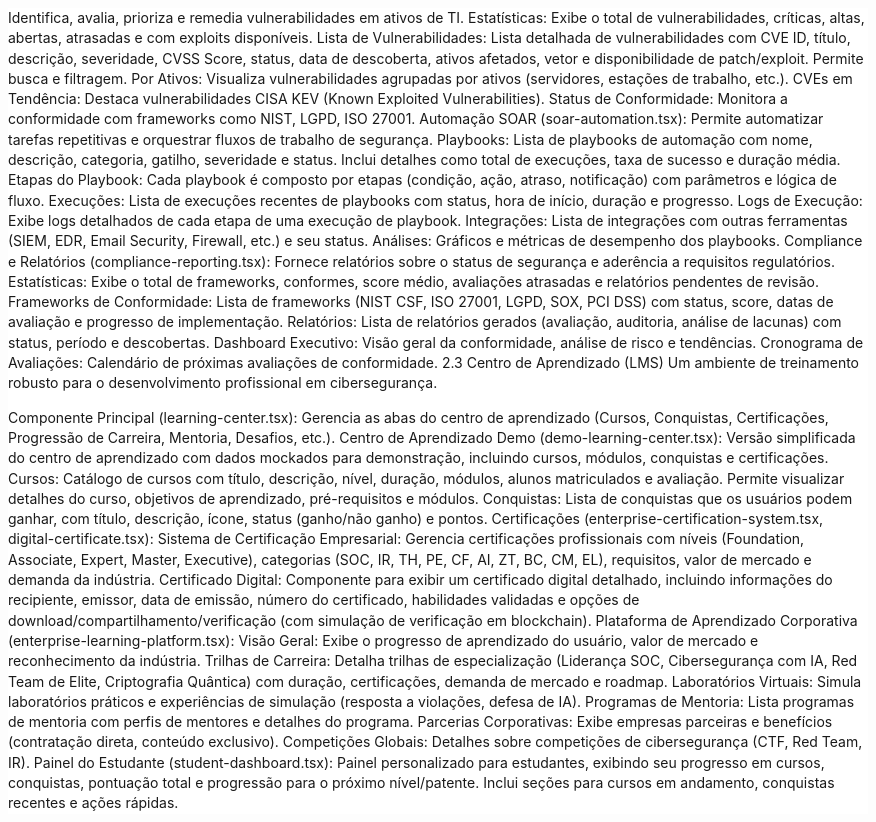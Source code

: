 Identifica, avalia, prioriza e remedia vulnerabilidades em ativos de TI.
Estatísticas: Exibe o total de vulnerabilidades, críticas, altas, abertas, atrasadas e com exploits disponíveis.
Lista de Vulnerabilidades: Lista detalhada de vulnerabilidades com CVE ID, título, descrição, severidade, CVSS Score, status, data de descoberta, ativos afetados, vetor e disponibilidade de patch/exploit. Permite busca e filtragem.
Por Ativos: Visualiza vulnerabilidades agrupadas por ativos (servidores, estações de trabalho, etc.).
CVEs em Tendência: Destaca vulnerabilidades CISA KEV (Known Exploited Vulnerabilities).
Status de Conformidade: Monitora a conformidade com frameworks como NIST, LGPD, ISO 27001.
Automação SOAR (soar-automation.tsx):
Permite automatizar tarefas repetitivas e orquestrar fluxos de trabalho de segurança.
Playbooks: Lista de playbooks de automação com nome, descrição, categoria, gatilho, severidade e status. Inclui detalhes como total de execuções, taxa de sucesso e duração média.
Etapas do Playbook: Cada playbook é composto por etapas (condição, ação, atraso, notificação) com parâmetros e lógica de fluxo.
Execuções: Lista de execuções recentes de playbooks com status, hora de início, duração e progresso.
Logs de Execução: Exibe logs detalhados de cada etapa de uma execução de playbook.
Integrações: Lista de integrações com outras ferramentas (SIEM, EDR, Email Security, Firewall, etc.) e seu status.
Análises: Gráficos e métricas de desempenho dos playbooks.
Compliance e Relatórios (compliance-reporting.tsx):
Fornece relatórios sobre o status de segurança e aderência a requisitos regulatórios.
Estatísticas: Exibe o total de frameworks, conformes, score médio, avaliações atrasadas e relatórios pendentes de revisão.
Frameworks de Conformidade: Lista de frameworks (NIST CSF, ISO 27001, LGPD, SOX, PCI DSS) com status, score, datas de avaliação e progresso de implementação.
Relatórios: Lista de relatórios gerados (avaliação, auditoria, análise de lacunas) com status, período e descobertas.
Dashboard Executivo: Visão geral da conformidade, análise de risco e tendências.
Cronograma de Avaliações: Calendário de próximas avaliações de conformidade.
2.3 Centro de Aprendizado (LMS)
Um ambiente de treinamento robusto para o desenvolvimento profissional em cibersegurança.

Componente Principal (learning-center.tsx): Gerencia as abas do centro de aprendizado (Cursos, Conquistas, Certificações, Progressão de Carreira, Mentoria, Desafios, etc.).
Centro de Aprendizado Demo (demo-learning-center.tsx): Versão simplificada do centro de aprendizado com dados mockados para demonstração, incluindo cursos, módulos, conquistas e certificações.
Cursos: Catálogo de cursos com título, descrição, nível, duração, módulos, alunos matriculados e avaliação. Permite visualizar detalhes do curso, objetivos de aprendizado, pré-requisitos e módulos.
Conquistas: Lista de conquistas que os usuários podem ganhar, com título, descrição, ícone, status (ganho/não ganho) e pontos.
Certificações (enterprise-certification-system.tsx, digital-certificate.tsx):
Sistema de Certificação Empresarial: Gerencia certificações profissionais com níveis (Foundation, Associate, Expert, Master, Executive), categorias (SOC, IR, TH, PE, CF, AI, ZT, BC, CM, EL), requisitos, valor de mercado e demanda da indústria.
Certificado Digital: Componente para exibir um certificado digital detalhado, incluindo informações do recipiente, emissor, data de emissão, número do certificado, habilidades validadas e opções de download/compartilhamento/verificação (com simulação de verificação em blockchain).
Plataforma de Aprendizado Corporativa (enterprise-learning-platform.tsx):
Visão Geral: Exibe o progresso de aprendizado do usuário, valor de mercado e reconhecimento da indústria.
Trilhas de Carreira: Detalha trilhas de especialização (Liderança SOC, Cibersegurança com IA, Red Team de Elite, Criptografia Quântica) com duração, certificações, demanda de mercado e roadmap.
Laboratórios Virtuais: Simula laboratórios práticos e experiências de simulação (resposta a violações, defesa de IA).
Programas de Mentoria: Lista programas de mentoria com perfis de mentores e detalhes do programa.
Parcerias Corporativas: Exibe empresas parceiras e benefícios (contratação direta, conteúdo exclusivo).
Competições Globais: Detalhes sobre competições de cibersegurança (CTF, Red Team, IR).
Painel do Estudante (student-dashboard.tsx): Painel personalizado para estudantes, exibindo seu progresso em cursos, conquistas, pontuação total e progressão para o próximo nível/patente. Inclui seções para cursos em andamento, conquistas recentes e ações rápidas.